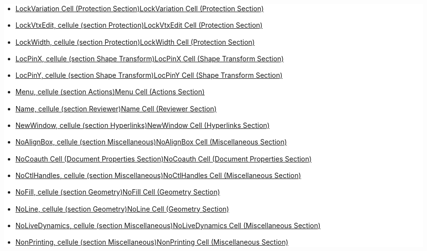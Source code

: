- [<span data-ttu-id="8464e-321">LockVariation Cell (Protection Section)</span><span class="sxs-lookup"><span data-stu-id="8464e-321">LockVariation Cell (Protection Section)</span></span>](lockvariation-cell-protection-section.md)
    
- [<span data-ttu-id="8464e-322">LockVtxEdit, cellule (section Protection)</span><span class="sxs-lookup"><span data-stu-id="8464e-322">LockVtxEdit Cell (Protection Section)</span></span>](lockvtxedit-cell-protection-section.md)
    
- [<span data-ttu-id="8464e-323">LockWidth, cellule (section Protection)</span><span class="sxs-lookup"><span data-stu-id="8464e-323">LockWidth Cell (Protection Section)</span></span>](lockwidth-cell-protection-section.md)
    
- [<span data-ttu-id="8464e-324">LocPinX, cellule (section Shape Transform)</span><span class="sxs-lookup"><span data-stu-id="8464e-324">LocPinX Cell (Shape Transform Section)</span></span>](locpinx-cell-shape-transform-section.md)
    
- [<span data-ttu-id="8464e-325">LocPinY, cellule (section Shape Transform)</span><span class="sxs-lookup"><span data-stu-id="8464e-325">LocPinY Cell (Shape Transform Section)</span></span>](locpiny-cell-shape-transform-section.md)
    
- [<span data-ttu-id="8464e-326">Menu, cellule (section Actions)</span><span class="sxs-lookup"><span data-stu-id="8464e-326">Menu Cell (Actions Section)</span></span>](menu-cell-actions-section.md)
    
- [<span data-ttu-id="8464e-327">Name, cellule (section Reviewer)</span><span class="sxs-lookup"><span data-stu-id="8464e-327">Name Cell (Reviewer Section)</span></span>](name-cell-reviewer-section.md)
    
- [<span data-ttu-id="8464e-328">NewWindow, cellule (section Hyperlinks)</span><span class="sxs-lookup"><span data-stu-id="8464e-328">NewWindow Cell (Hyperlinks Section)</span></span>](newwindow-cell-hyperlinks-section.md)
    
- [<span data-ttu-id="8464e-329">NoAlignBox, cellule (section Miscellaneous)</span><span class="sxs-lookup"><span data-stu-id="8464e-329">NoAlignBox Cell (Miscellaneous Section)</span></span>](noalignbox-cell-miscellaneous-section.md)
    
- [<span data-ttu-id="8464e-330">NoCoauth Cell (Document Properties Section)</span><span class="sxs-lookup"><span data-stu-id="8464e-330">NoCoauth Cell (Document Properties Section)</span></span>](nocoauth-cell-document-properties-section.md)
    
- [<span data-ttu-id="8464e-331">NoCtlHandles, cellule (section Miscellaneous)</span><span class="sxs-lookup"><span data-stu-id="8464e-331">NoCtlHandles Cell (Miscellaneous Section)</span></span>](noctlhandles-cell-miscellaneous-section.md)
    
- [<span data-ttu-id="8464e-332">NoFill, cellule (section Geometry)</span><span class="sxs-lookup"><span data-stu-id="8464e-332">NoFill Cell (Geometry Section)</span></span>](nofill-cell-geometry-section.md)
    
- [<span data-ttu-id="8464e-333">NoLine, cellule (section Geometry)</span><span class="sxs-lookup"><span data-stu-id="8464e-333">NoLine Cell (Geometry Section)</span></span>](noline-cell-geometry-section.md)
    
- [<span data-ttu-id="8464e-334">NoLiveDynamics, cellule (section Miscellaneous)</span><span class="sxs-lookup"><span data-stu-id="8464e-334">NoLiveDynamics Cell (Miscellaneous Section)</span></span>](nolivedynamics-cell-miscellaneous-section.md)
    
- [<span data-ttu-id="8464e-335">NonPrinting, cellule (section Miscellaneous)</span><span class="sxs-lookup"><span data-stu-id="8464e-335">NonPrinting Cell (Miscellaneous Section)</span></span>](nonprinting-cell-miscellaneous-section.md)
    